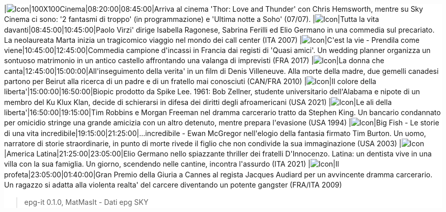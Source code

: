 |![Icon](https://guidatv.sky.it/uuid/cinema_cover_fw80PnTFw.png)|100X100Cinema|08:20:00|08:45:00|Arriva al cinema &#039;Thor: Love and Thunder&#039; con Chris Hemsworth, mentre su Sky Cinema ci sono: &#039;2 fantasmi di troppo&#039; (in programmazione) e &#039;Ultima notte a Soho&#039; (07/07).
|![Icon](https://guidatv.sky.it/uuid/5bea113e-69ea-4c39-a7ca-7c0030fc02fc/cover?md5ChecksumParam=24182e39625fd3f41281acbb99ce52cd)|Tutta la vita davanti|08:45:00|10:45:00|Paolo Virzi&#039; dirige Isabella Ragonese, Sabrina Ferilli ed Elio Germano in una commedia sul precariato. La neolaureata Marta inizia un tragicomico viaggio nel mondo dei call center (ITA 2007)
|![Icon](https://guidatv.sky.it/uuid/2e3fe1e8-5578-43ef-8468-b03b543a0105/cover?md5ChecksumParam=13e254f06b5f1409764e79e68a95e20e)|C&#039;est la vie - Prendila come viene|10:45:00|12:45:00|Commedia campione d&#039;incassi in Francia dai registi di &#039;Quasi amici&#039;. Un wedding planner organizza un sontuoso matrimonio in un antico castello affrontando una valanga di imprevisti (FRA 2017)
|![Icon](https://guidatv.sky.it/uuid/71f3a119-718e-4e12-9d4b-c5b84d84c605/cover?md5ChecksumParam=60db13c3bf925fa54e22d4da809e4968)|La donna che canta|12:45:00|15:00:00|All&#039;inseguimento della verita&#039; in un film di Denis Villeneuve. Alla morte della madre, due gemelli canadesi partono per Beirut alla ricerca di un padre e di un fratello mai conosciuti (CAN/FRA 2010)
|![Icon](https://guidatv.sky.it/uuid/7b87dfc2-e70f-4e3f-b911-9a4947ed11d7/cover?md5ChecksumParam=0a5329400c39c34ceb596ec7fe2a8198)|Il colore della liberta&#039;|15:00:00|16:50:00|Biopic prodotto da Spike Lee. 1961: Bob Zellner, studente universitario dell&#039;Alabama e nipote di un membro del Ku Klux Klan, decide di schierarsi in difesa dei diritti degli afroamericani (USA 2021)
|![Icon](https://guidatv.sky.it/uuid/09cdf9e7-72c4-4042-8e83-4dd3da35171f/cover?md5ChecksumParam=b714968443ace9be6b262a8f2aa05435)|Le ali della liberta&#039;|16:50:00|19:15:00|Tim Robbins e Morgan Freeman nel dramma carcerario tratto da Stephen King. Un bancario condannato per omicidio stringe una grande amicizia con un altro detenuto, mentre prepara l&#039;evasione (USA 1994)
|![Icon](https://guidatv.sky.it/uuid/0069ad56-7df1-4810-be03-15f09a8231af/cover?md5ChecksumParam=98cecf379a0d9c49f6b2a570481d9346)|Big Fish - Le storie di una vita incredibile|19:15:00|21:25:00|...incredibile - Ewan McGregor nell&#039;elogio della fantasia firmato Tim Burton. Un uomo, narratore di storie straordinarie, in punto di morte rivede il figlio che non condivide la sua immaginazione (USA 2003)
|![Icon](https://guidatv.sky.it/uuid/a20e9194-ff48-4434-abd3-f402c6615028/cover?md5ChecksumParam=e6e842c8bb7336efb10aeaebf6d638fc)|America Latina|21:25:00|23:05:00|Elio Germano nello spiazzante thriller dei fratelli D&#039;Innocenzo. Latina: un dentista vive in una villa con la sua famiglia. Un giorno, scendendo nelle cantine, incontra l&#039;assurdo (ITA 2021)
|![Icon](https://guidatv.sky.it/uuid/1d9cd124-08c9-4003-b7cb-737f8168f8dd/cover?md5ChecksumParam=2c55f8b81ac63f32ce98b00cc3c8a9d0)|Il profeta|23:05:00|01:40:00|Gran Premio della Giuria a Cannes al regista Jacques Audiard per un avvincente dramma carcerario. Un ragazzo si adatta alla violenta realta&#039; del carcere diventando un potente gangster (FRA/ITA 2009)



 > epg-it 0.1.0, MatMasIt - Dati epg SKY